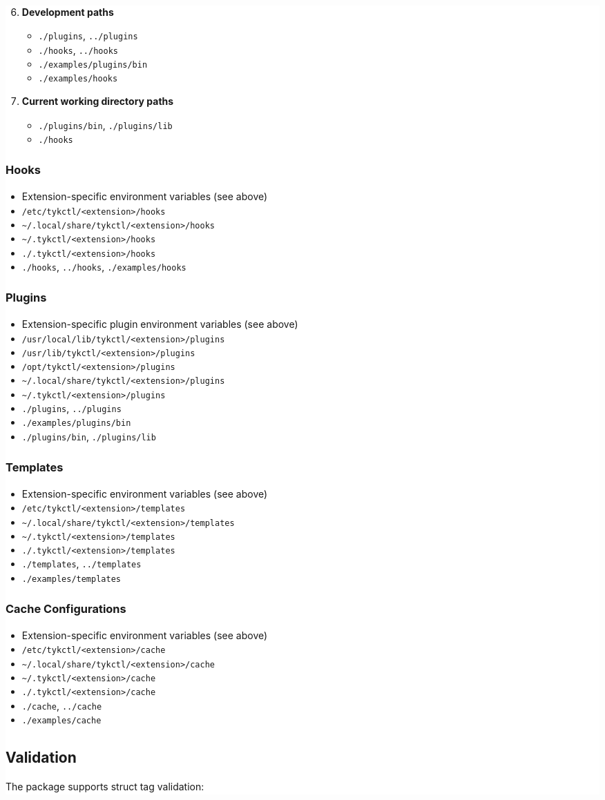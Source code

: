 6. **Development paths**
   - `./plugins`, `../plugins`
   - `./hooks`, `../hooks`
   - `./examples/plugins/bin`
   - `./examples/hooks`

7. **Current working directory paths**
   - `./plugins/bin`, `./plugins/lib`
   - `./hooks`

### Hooks
- Extension-specific environment variables (see above)
- `/etc/tykctl/<extension>/hooks`
- `~/.local/share/tykctl/<extension>/hooks`
- `~/.tykctl/<extension>/hooks`
- `./.tykctl/<extension>/hooks`
- `./hooks`, `../hooks`, `./examples/hooks`

### Plugins
- Extension-specific plugin environment variables (see above)
- `/usr/local/lib/tykctl/<extension>/plugins`
- `/usr/lib/tykctl/<extension>/plugins`
- `/opt/tykctl/<extension>/plugins`
- `~/.local/share/tykctl/<extension>/plugins`
- `~/.tykctl/<extension>/plugins`
- `./plugins`, `../plugins`
- `./examples/plugins/bin`
- `./plugins/bin`, `./plugins/lib`

### Templates
- Extension-specific environment variables (see above)
- `/etc/tykctl/<extension>/templates`
- `~/.local/share/tykctl/<extension>/templates`
- `~/.tykctl/<extension>/templates`
- `./.tykctl/<extension>/templates`
- `./templates`, `../templates`
- `./examples/templates`

### Cache Configurations
- Extension-specific environment variables (see above)
- `/etc/tykctl/<extension>/cache`
- `~/.local/share/tykctl/<extension>/cache`
- `~/.tykctl/<extension>/cache`
- `./.tykctl/<extension>/cache`
- `./cache`, `../cache`
- `./examples/cache`

## Validation

The package supports struct tag validation:
